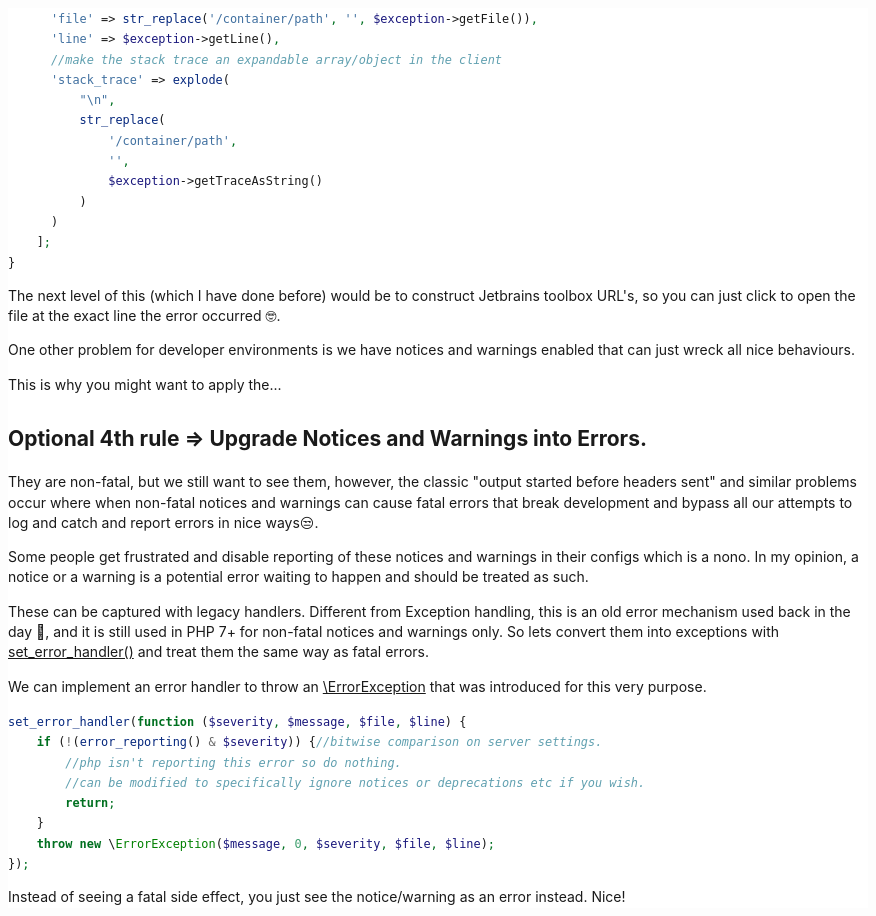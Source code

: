 ```php
      'file' => str_replace('/container/path', '', $exception->getFile()),
      'line' => $exception->getLine(),
      //make the stack trace an expandable array/object in the client
      'stack_trace' => explode(
          "\n",
          str_replace(
              '/container/path',
              '',
              $exception->getTraceAsString()
          )
      )
    ];
}
```
The next level of this (which I have done before) would be to construct Jetbrains toolbox URL's,
so you can just click to open the file at the exact line the error occurred 🤓.

One other problem for developer environments is we have notices and warnings enabled that can just wreck all nice behaviours.

This is why you might want to apply the...

## Optional 4th rule => Upgrade Notices and Warnings into Errors.
They are non-fatal, but we still want to see them, however,
the classic "output started before headers sent" and similar problems occur where when non-fatal notices and warnings can
cause fatal errors that break development and bypass all our attempts to log and catch and report errors in nice ways😒.

Some people get frustrated and disable reporting of these notices and warnings in their configs which is a nono.
In my opinion, a notice or a warning is a potential error waiting to happen and should be treated as such.

These can be captured with legacy handlers. Different from Exception handling, this is an old error mechanism used back in the day 👴, and it is still used in PHP 7+ for non-fatal notices and warnings only.
So lets convert them into exceptions with [set_error_handler()](https://www.php.net/manual/en/function.set-error-handler.php) and treat them the same way as fatal errors.

We can implement an error handler to throw an [\ErrorException](https://www.php.net/manual/en/class.errorexception.php) that was introduced for this very purpose.
```php
set_error_handler(function ($severity, $message, $file, $line) {
    if (!(error_reporting() & $severity)) {//bitwise comparison on server settings.
        //php isn't reporting this error so do nothing.
        //can be modified to specifically ignore notices or deprecations etc if you wish.
        return;
    }
    throw new \ErrorException($message, 0, $severity, $file, $line);
});
```
Instead of seeing a fatal side effect, you just see the notice/warning as an error instead.
Nice!

